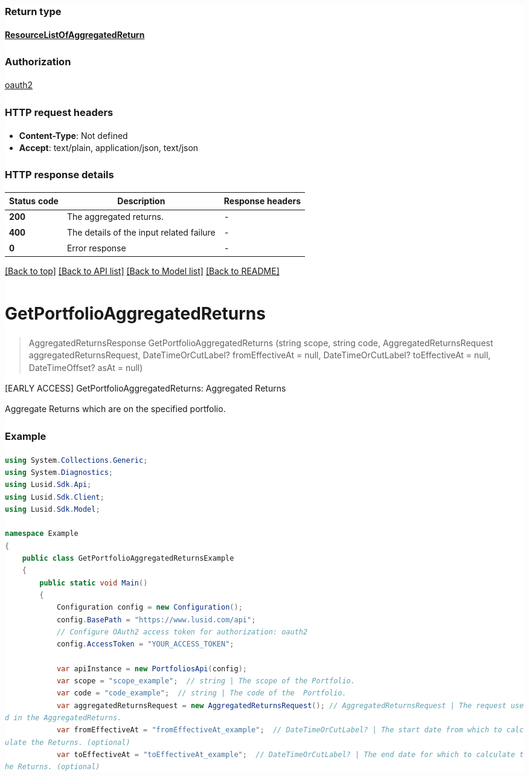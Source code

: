 ### Return type

[**ResourceListOfAggregatedReturn**](ResourceListOfAggregatedReturn.md)

### Authorization

[oauth2](../README.md#oauth2)

### HTTP request headers

 - **Content-Type**: Not defined
 - **Accept**: text/plain, application/json, text/json


### HTTP response details
| Status code | Description | Response headers |
|-------------|-------------|------------------|
| **200** | The aggregated returns. |  -  |
| **400** | The details of the input related failure |  -  |
| **0** | Error response |  -  |

[[Back to top]](#) [[Back to API list]](../README.md#documentation-for-api-endpoints) [[Back to Model list]](../README.md#documentation-for-models) [[Back to README]](../README.md)

<a id="getportfolioaggregatedreturns"></a>
# **GetPortfolioAggregatedReturns**
> AggregatedReturnsResponse GetPortfolioAggregatedReturns (string scope, string code, AggregatedReturnsRequest aggregatedReturnsRequest, DateTimeOrCutLabel? fromEffectiveAt = null, DateTimeOrCutLabel? toEffectiveAt = null, DateTimeOffset? asAt = null)

[EARLY ACCESS] GetPortfolioAggregatedReturns: Aggregated Returns

Aggregate Returns which are on the specified portfolio.

### Example
```csharp
using System.Collections.Generic;
using System.Diagnostics;
using Lusid.Sdk.Api;
using Lusid.Sdk.Client;
using Lusid.Sdk.Model;

namespace Example
{
    public class GetPortfolioAggregatedReturnsExample
    {
        public static void Main()
        {
            Configuration config = new Configuration();
            config.BasePath = "https://www.lusid.com/api";
            // Configure OAuth2 access token for authorization: oauth2
            config.AccessToken = "YOUR_ACCESS_TOKEN";

            var apiInstance = new PortfoliosApi(config);
            var scope = "scope_example";  // string | The scope of the Portfolio.
            var code = "code_example";  // string | The code of the  Portfolio.
            var aggregatedReturnsRequest = new AggregatedReturnsRequest(); // AggregatedReturnsRequest | The request used in the AggregatedReturns.
            var fromEffectiveAt = "fromEffectiveAt_example";  // DateTimeOrCutLabel? | The start date from which to calculate the Returns. (optional) 
            var toEffectiveAt = "toEffectiveAt_example";  // DateTimeOrCutLabel? | The end date for which to calculate the Returns. (optional) 
```